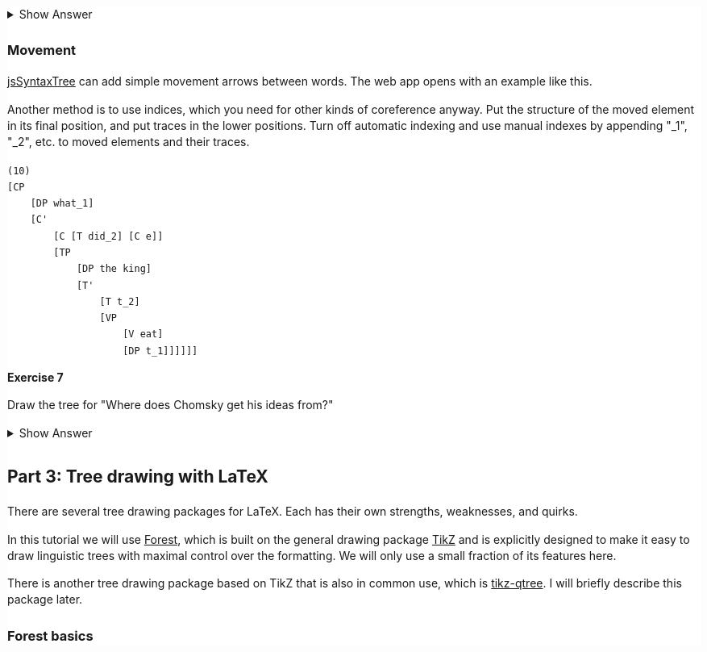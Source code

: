 <details><summary>
Show Answer
</summary></details>


### Movement

[jsSyntaxTree][jssyntaxtree] can add simple movement arrows between words.
The web app opens with an example like this.

Another method is to use indices, which you need for other kinds of coreference anyway.
Put the structure of the moved element in its final position, and put traces in the lower positions.
Turn off automatic indexing and use manual indexes by appending "\_1", "\_2",
etc. to moved elements and their traces.

```
(10)
[CP
    [DP what_1]
    [C'
        [C [T did_2] [C e]]
        [TP
            [DP the king]
            [T'
                [T t_2]
                [VP
                    [V eat]
                    [DP t_1]]]]]]
```

**Exercise 7**

Draw the tree for "Where does Chomsky get his ideas from?"

<details><summary>
Show Answer
</summary></details>


## Part 3: Tree drawing with LaTeX

There are several tree drawing packages for LaTeX.
Each has their own strengths, weaknesses, and quirks.

In this tutorial we will use [Forest][forest], which is built on the general drawing package [TikZ][tikz] and is explicitly designed to make it easy to draw linguistic trees with maximal control over the formatting.
We will only use a small fraction of its features here.

There is another tree drawing package based on TikZ that is also in common use, which is [tikz-qtree].
I will briefly describe this package later.


### Forest basics


[forest]: https://www.ctan.org/pkg/forest
[forest-quickstart]: https://www.ctan.org/pkg/forest-quickstart
[jssyntaxtree]: https://ironcreek.net/syntaxtree/
[overleaf]: https://www.overleaf.com/
[tikz]: https://www.ctan.org/pkg/tikz-qtree
[tikz-qtree]: https://www.ctan.org/pkg/tikz-qtree